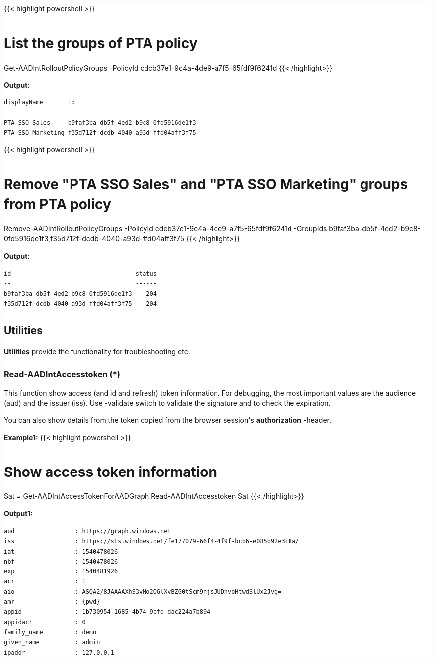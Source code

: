 {{< highlight powershell >}}
# List the groups of PTA policy
Get-AADIntRolloutPolicyGroups -PolicyId cdcb37e1-9c4a-4de9-a7f5-65fdf9f6241d
{{< /highlight>}}

**Output:**
```
displayName       id
-----------       --
PTA SSO Sales     b9faf3ba-db5f-4ed2-b9c8-0fd5916de1f3
PTA SSO Marketing f35d712f-dcdb-4040-a93d-ffd04aff3f75
```

{{< highlight powershell >}}
# Remove "PTA SSO Sales" and "PTA SSO Marketing" groups from PTA policy
Remove-AADIntRolloutPolicyGroups -PolicyId cdcb37e1-9c4a-4de9-a7f5-65fdf9f6241d -GroupIds b9faf3ba-db5f-4ed2-b9c8-0fd5916de1f3,f35d712f-dcdb-4040-a93d-ffd04aff3f75
{{< /highlight>}}

**Output:**
```
id                                   status
--                                   ------
b9faf3ba-db5f-4ed2-b9c8-0fd5916de1f3    204
f35d712f-dcdb-4040-a93d-ffd04aff3f75    204
```

## Utilities

**Utilities** provide the functionality for troubleshooting etc.

### Read-AADIntAccesstoken (*)
This function show access (and id and refresh) token information. For debugging, the most important values are the audience (aud) and the issuer (iss).
Use -validate switch to validate the signature and to check the expiration.

You can also show details from the token copied from the browser session's **authorization** -header.

**Example1:**
{{< highlight powershell >}}
# Show access token information
$at = Get-AADIntAccessTokenForAADGraph
Read-AADIntAccesstoken $at
{{< /highlight>}}

**Output1:**
```
aud                 : https://graph.windows.net
iss                 : https://sts.windows.net/fe177079-66f4-4f9f-bcb6-e085b92e3c8a/
iat                 : 1540478026
nbf                 : 1540478026
exp                 : 1540481926
acr                 : 1
aio                 : ASQA2/8JAAAAXhS3vMo2OGlXvBZG0tScm9njsJUDhvoHtwdSlUx2Jvg=
amr                 : {pwd}
appid               : 1b730954-1685-4b74-9bfd-dac224a7b894
appidacr            : 0
family_name         : demo
given_name          : admin
ipaddr              : 127.0.0.1
```